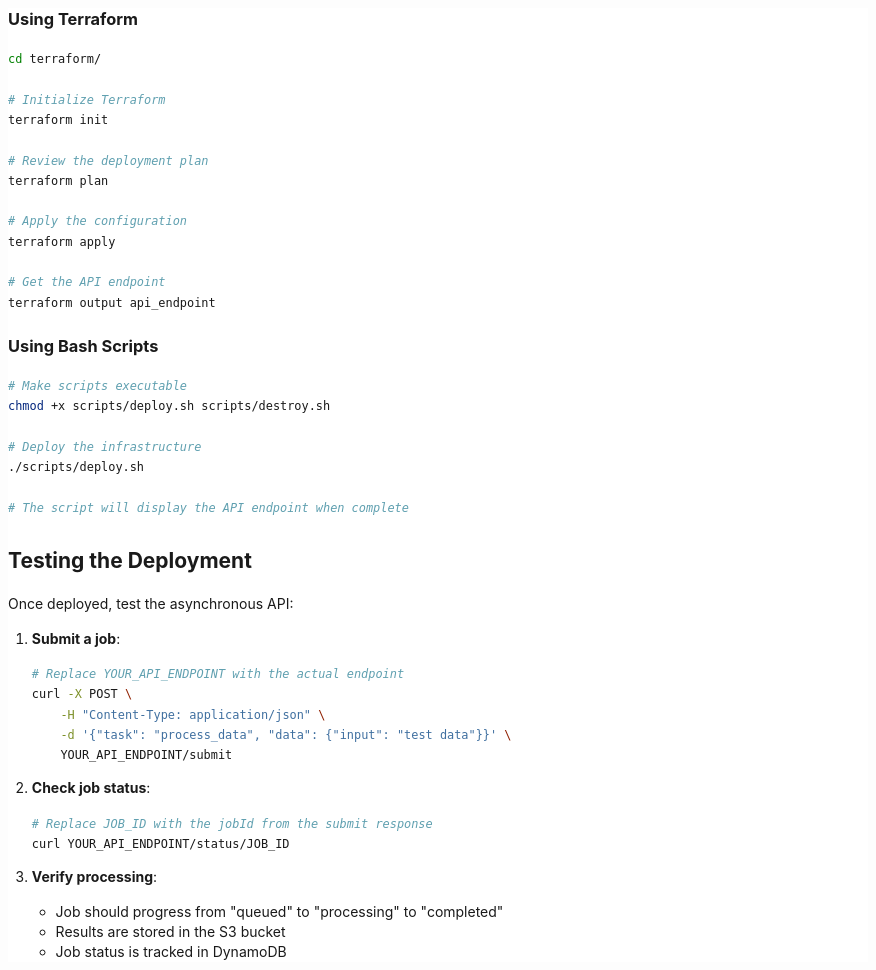 ### Using Terraform

```bash
cd terraform/

# Initialize Terraform
terraform init

# Review the deployment plan
terraform plan

# Apply the configuration
terraform apply

# Get the API endpoint
terraform output api_endpoint
```

### Using Bash Scripts

```bash
# Make scripts executable
chmod +x scripts/deploy.sh scripts/destroy.sh

# Deploy the infrastructure
./scripts/deploy.sh

# The script will display the API endpoint when complete
```

## Testing the Deployment

Once deployed, test the asynchronous API:

1. **Submit a job**:
   ```bash
   # Replace YOUR_API_ENDPOINT with the actual endpoint
   curl -X POST \
       -H "Content-Type: application/json" \
       -d '{"task": "process_data", "data": {"input": "test data"}}' \
       YOUR_API_ENDPOINT/submit
   ```

2. **Check job status**:
   ```bash
   # Replace JOB_ID with the jobId from the submit response
   curl YOUR_API_ENDPOINT/status/JOB_ID
   ```

3. **Verify processing**:
   - Job should progress from "queued" to "processing" to "completed"
   - Results are stored in the S3 bucket
   - Job status is tracked in DynamoDB
